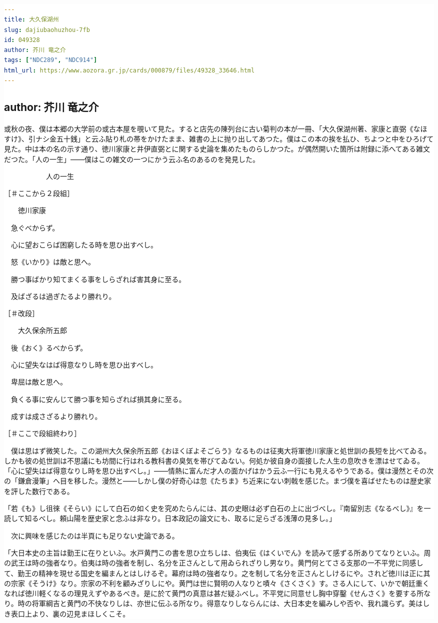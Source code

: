 ```yaml
---
title: 大久保湖州
slug: dajiubaohuzhou-7fb
id: 049328
author: 芥川 竜之介
tags: ["NDC289", "NDC914"]
html_url: https://www.aozora.gr.jp/cards/000879/files/49328_33646.html
---
```


## author: 芥川 竜之介

或秋の夜、僕は本郷の大学前の或古本屋を覗いて見た。すると店先の陳列台に古い菊判の本が一冊、「大久保湖州著、家康と直弼《なほすけ》、引ナシ金五十銭」と云ふ貼り札の帯をかけたまま、雑書の上に抛り出してあつた。僕はこの本の挨を払ひ、ちよつと中をひろげて見た。中は本の名の示す通り、徳川家康と井伊直弼とに関する史論を集めたものらしかつた。が偶然開いた箇所は附録に添へてある雑文だつた。「人の一生」――僕はこの雑文の一つにかう云ふ名のあるのを発見した。

　　　　　　人の一生

［＃ここから２段組］

　　徳川家康

　急ぐべからず。

　心に望おこらば困窮したる時を思ひ出すべし。

　怒《いかり》は敵と思へ。

　勝つ事ばかり知てまくる事をしらざれば害其身に至る。

　及ばざるは過ぎたるより勝れり。

［＃改段］

　　大久保余所五郎

　後《おく》るべからず。

　心に望失なはば得意なりし時を思ひ出すべし。

　卑屈は敵と思へ。

　負くる事に安んじて勝つ事を知らざれば損其身に至る。

　成すは成さざるより勝れり。

［＃ここで段組終わり］

　僕は思はず微笑した。この湖州大久保余所五郎《おほくぼよそごらう》なるものは征夷大将軍徳川家康と処世訓の長短を比べてゐる。しかも彼の処世訓は不思議にも坊間に行はれる教科書の臭気を帯びてゐない。何処か彼自身の面接した人生の息吹きを漂はせてゐる。「心に望失はば得意なりし時を思ひ出すべし。」――情熱に富んだ才人の面かげはかう云ふ一行にも見えるやうである。僕は漫然とその次の「鎌倉漫筆」へ目を移した。漫然と――しかし僕の好奇心は忽《たちま》ち近来にない刺戟を感じた。まづ僕を喜ばせたものは歴史家を評した数行である。

「若《も》し徂徠《そらい》にして白石の如く史を究めたらんには、其の史眼は必ず白石の上に出づべし。『南留別志《なるべし》』を一読して知るべし。頼山陽を歴史家と念ふは非なり。日本政記の論文にも、取るに足らざる浅薄の見多し。」

　次に興味を感じたのは半頁にも足りない史論である。

「大日本史の主旨は勤王に在りといふ。水戸黄門この書を思ひ立ちしは、伯夷伝《はくいでん》を読みて感ずる所ありてなりといふ。周の武王は時の強者なり。伯夷は時の強者を制し、名分を正さんとして用ゐられざりし男なり。黄門何とてさる支那の一不平党に同感して、勤王の精神を現せる国史を編まんとはしけるぞ。幕府は時の強者なり。之を制して名分を正さんとしけるにや。されど徳川は正に其の宗家《そうけ》なり。宗家の不利を顧みざりしにや。黄門は世に賢明の人なりと嘖々《さくさく》す。さる人にして、いかで朝廷重くなれば徳川軽くなるの理見えずやあるべき。是に於て黄門の真意は甚だ疑ふべし。不平党に同意せし胸中穿鑿《せんさく》を要する所なり。時の将軍綱吉と黄門の不快なりしは、亦世に伝ふる所なり。得意なりしならんには、大日本史を編みしや否や、我れ識らず。美はしき表口上より、裏の辺見まほしくこそ。
